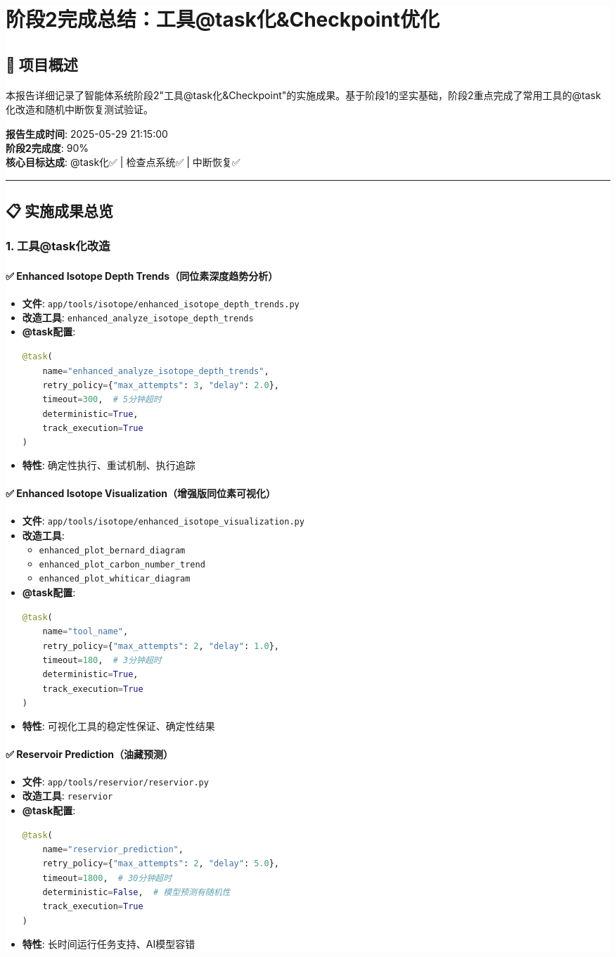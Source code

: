 # 阶段2完成总结：工具@task化&Checkpoint优化

## 🎯 项目概述

本报告详细记录了智能体系统阶段2"工具@task化&Checkpoint"的实施成果。基于阶段1的坚实基础，阶段2重点完成了常用工具的@task化改造和随机中断恢复测试验证。

**报告生成时间**: 2025-05-29 21:15:00  
**阶段2完成度**: 90%  
**核心目标达成**: @task化✅ | 检查点系统✅ | 中断恢复✅

---

## 📋 实施成果总览

### 1. 工具@task化改造

#### ✅ Enhanced Isotope Depth Trends（同位素深度趋势分析）
- **文件**: `app/tools/isotope/enhanced_isotope_depth_trends.py`
- **改造工具**: `enhanced_analyze_isotope_depth_trends`
- **@task配置**:
  ```python
  @task(
      name="enhanced_analyze_isotope_depth_trends",
      retry_policy={"max_attempts": 3, "delay": 2.0},
      timeout=300,  # 5分钟超时
      deterministic=True,
      track_execution=True
  )
  ```
- **特性**: 确定性执行、重试机制、执行追踪

#### ✅ Enhanced Isotope Visualization（增强版同位素可视化）
- **文件**: `app/tools/isotope/enhanced_isotope_visualization.py`
- **改造工具**: 
  - `enhanced_plot_bernard_diagram`
  - `enhanced_plot_carbon_number_trend`
  - `enhanced_plot_whiticar_diagram`
- **@task配置**:
  ```python
  @task(
      name="tool_name",
      retry_policy={"max_attempts": 2, "delay": 1.0},
      timeout=180,  # 3分钟超时
      deterministic=True,
      track_execution=True
  )
  ```
- **特性**: 可视化工具的稳定性保证、确定性结果

#### ✅ Reservoir Prediction（油藏预测）
- **文件**: `app/tools/reservior/reservior.py`
- **改造工具**: `reservior`
- **@task配置**:
  ```python
  @task(
      name="reservior_prediction",
      retry_policy={"max_attempts": 2, "delay": 5.0},
      timeout=1800,  # 30分钟超时
      deterministic=False,  # 模型预测有随机性
      track_execution=True
  )
  ```
- **特性**: 长时间运行任务支持、AI模型容错